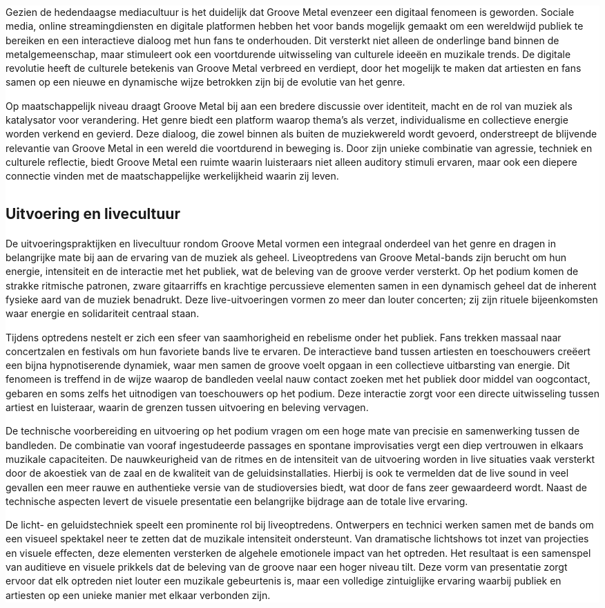 Gezien de hedendaagse mediacultuur is het duidelijk dat Groove Metal evenzeer een digitaal fenomeen is geworden. Sociale media, online streamingdiensten en digitale platformen hebben het voor bands mogelijk gemaakt om een wereldwijd publiek te bereiken en een interactieve dialoog met hun fans te onderhouden. Dit versterkt niet alleen de onderlinge band binnen de metalgemeenschap, maar stimuleert ook een voortdurende uitwisseling van culturele ideeën en muzikale trends. De digitale revolutie heeft de culturele betekenis van Groove Metal verbreed en verdiept, door het mogelijk te maken dat artiesten en fans samen op een nieuwe en dynamische wijze betrokken zijn bij de evolutie van het genre.

Op maatschappelijk niveau draagt Groove Metal bij aan een bredere discussie over identiteit, macht en de rol van muziek als katalysator voor verandering. Het genre biedt een platform waarop thema’s als verzet, individualisme en collectieve energie worden verkend en gevierd. Deze dialoog, die zowel binnen als buiten de muziekwereld wordt gevoerd, onderstreept de blijvende relevantie van Groove Metal in een wereld die voortdurend in beweging is. Door zijn unieke combinatie van agressie, techniek en culturele reflectie, biedt Groove Metal een ruimte waarin luisteraars niet alleen auditory stimuli ervaren, maar ook een diepere connectie vinden met de maatschappelijke werkelijkheid waarin zij leven.

## Uitvoering en livecultuur

De uitvoeringspraktijken en livecultuur rondom Groove Metal vormen een integraal onderdeel van het genre en dragen in belangrijke mate bij aan de ervaring van de muziek als geheel. Liveoptredens van Groove Metal-bands zijn berucht om hun energie, intensiteit en de interactie met het publiek, wat de beleving van de groove verder versterkt. Op het podium komen de strakke ritmische patronen, zware gitaarriffs en krachtige percussieve elementen samen in een dynamisch geheel dat de inherent fysieke aard van de muziek benadrukt. Deze live-uitvoeringen vormen zo meer dan louter concerten; zij zijn rituele bijeenkomsten waar energie en solidariteit centraal staan.

Tijdens optredens nestelt er zich een sfeer van saamhorigheid en rebelisme onder het publiek. Fans trekken massaal naar concertzalen en festivals om hun favoriete bands live te ervaren. De interactieve band tussen artiesten en toeschouwers creëert een bijna hypnotiserende dynamiek, waar men samen de groove voelt opgaan in een collectieve uitbarsting van energie. Dit fenomeen is treffend in de wijze waarop de bandleden veelal nauw contact zoeken met het publiek door middel van oogcontact, gebaren en soms zelfs het uitnodigen van toeschouwers op het podium. Deze interactie zorgt voor een directe uitwisseling tussen artiest en luisteraar, waarin de grenzen tussen uitvoering en beleving vervagen.

De technische voorbereiding en uitvoering op het podium vragen om een hoge mate van precisie en samenwerking tussen de bandleden. De combinatie van vooraf ingestudeerde passages en spontane improvisaties vergt een diep vertrouwen in elkaars muzikale capaciteiten. De nauwkeurigheid van de ritmes en de intensiteit van de uitvoering worden in live situaties vaak versterkt door de akoestiek van de zaal en de kwaliteit van de geluidsinstallaties. Hierbij is ook te vermelden dat de live sound in veel gevallen een meer rauwe en authentieke versie van de studioversies biedt, wat door de fans zeer gewaardeerd wordt. Naast de technische aspecten levert de visuele presentatie een belangrijke bijdrage aan de totale live ervaring.

De licht- en geluidstechniek speelt een prominente rol bij liveoptredens. Ontwerpers en technici werken samen met de bands om een visueel spektakel neer te zetten dat de muzikale intensiteit ondersteunt. Van dramatische lichtshows tot inzet van projecties en visuele effecten, deze elementen versterken de algehele emotionele impact van het optreden. Het resultaat is een samenspel van auditieve en visuele prikkels dat de beleving van de groove naar een hoger niveau tilt. Deze vorm van presentatie zorgt ervoor dat elk optreden niet louter een muzikale gebeurtenis is, maar een volledige zintuiglijke ervaring waarbij publiek en artiesten op een unieke manier met elkaar verbonden zijn.
